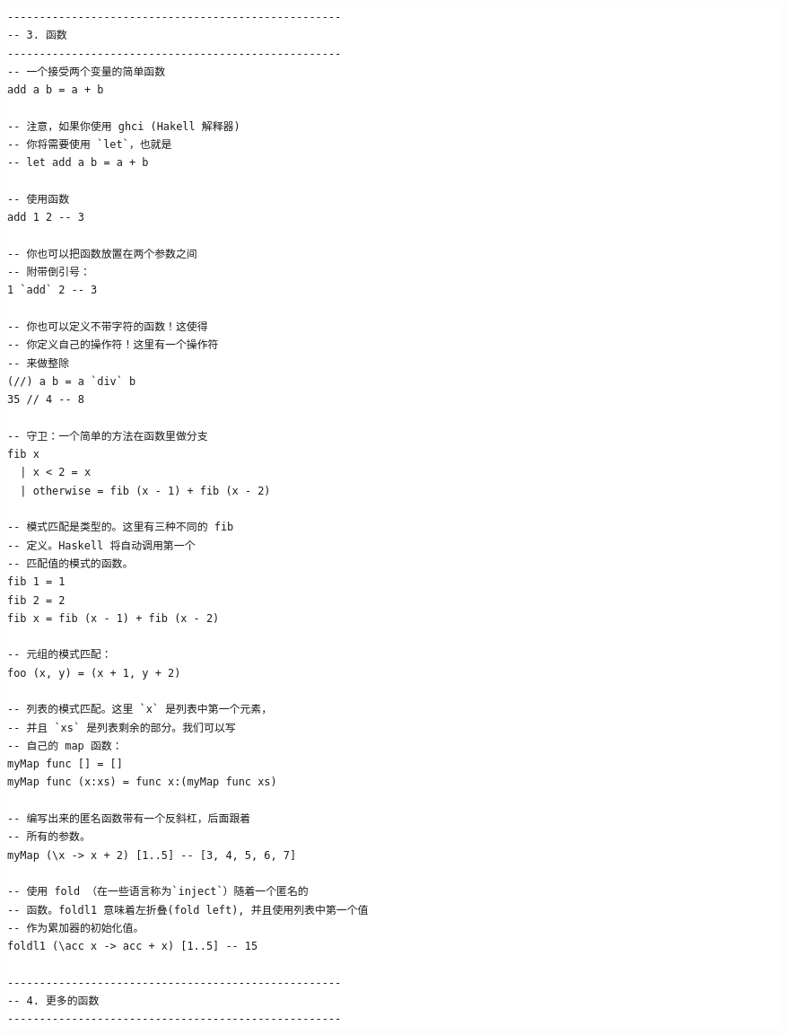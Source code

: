     ----------------------------------------------------
    -- 3. 函数
    ----------------------------------------------------
    -- 一个接受两个变量的简单函数
    add a b = a + b

    -- 注意，如果你使用 ghci (Hakell 解释器)
    -- 你将需要使用 `let`，也就是
    -- let add a b = a + b

    -- 使用函数
    add 1 2 -- 3

    -- 你也可以把函数放置在两个参数之间
    -- 附带倒引号：
    1 `add` 2 -- 3

    -- 你也可以定义不带字符的函数！这使得
    -- 你定义自己的操作符！这里有一个操作符
    -- 来做整除
    (//) a b = a `div` b
    35 // 4 -- 8

    -- 守卫：一个简单的方法在函数里做分支
    fib x
      | x < 2 = x
      | otherwise = fib (x - 1) + fib (x - 2)

    -- 模式匹配是类型的。这里有三种不同的 fib 
    -- 定义。Haskell 将自动调用第一个
    -- 匹配值的模式的函数。
    fib 1 = 1
    fib 2 = 2
    fib x = fib (x - 1) + fib (x - 2)

    -- 元组的模式匹配：
    foo (x, y) = (x + 1, y + 2)

    -- 列表的模式匹配。这里 `x` 是列表中第一个元素，
    -- 并且 `xs` 是列表剩余的部分。我们可以写
    -- 自己的 map 函数：
    myMap func [] = []
    myMap func (x:xs) = func x:(myMap func xs)

    -- 编写出来的匿名函数带有一个反斜杠，后面跟着
    -- 所有的参数。
    myMap (\x -> x + 2) [1..5] -- [3, 4, 5, 6, 7]

    -- 使用 fold （在一些语言称为`inject`）随着一个匿名的
    -- 函数。foldl1 意味着左折叠(fold left), 并且使用列表中第一个值
    -- 作为累加器的初始化值。
    foldl1 (\acc x -> acc + x) [1..5] -- 15

    ----------------------------------------------------
    -- 4. 更多的函数
    ----------------------------------------------------
